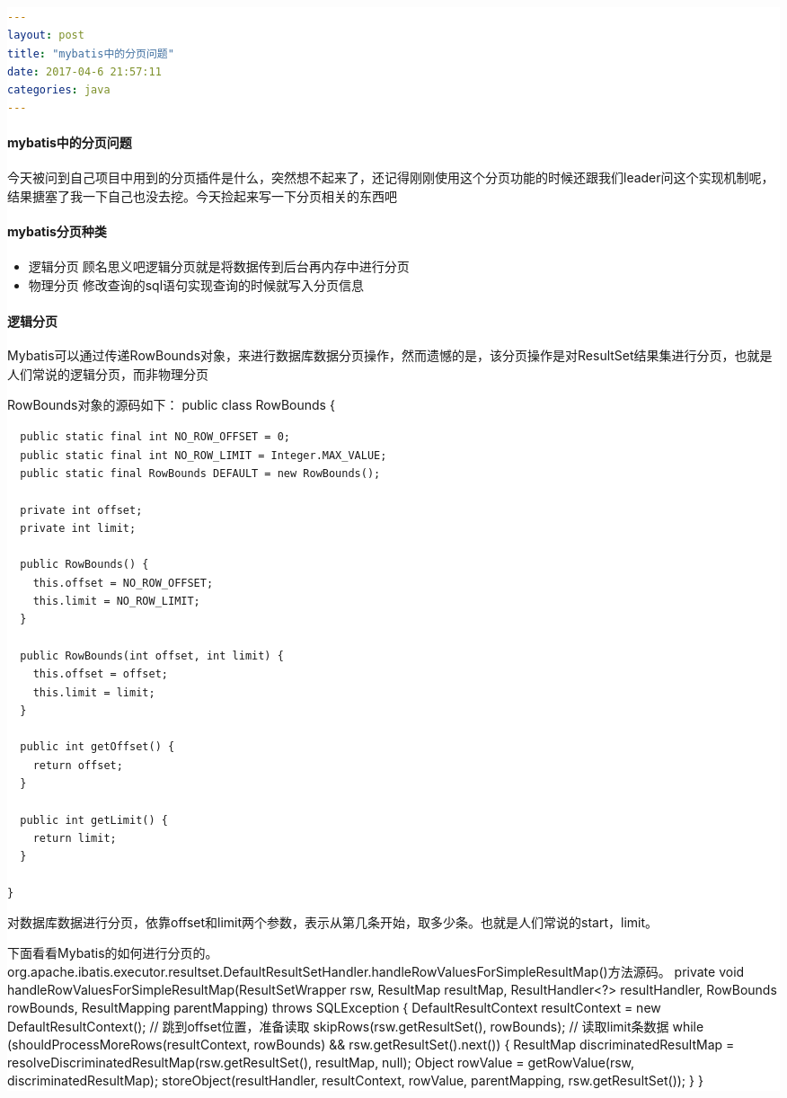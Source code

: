 ```yaml
---
layout: post
title: "mybatis中的分页问题"
date: 2017-04-6 21:57:11
categories: java
---
```


#### mybatis中的分页问题
今天被问到自己项目中用到的分页插件是什么，突然想不起来了，还记得刚刚使用这个分页功能的时候还跟我们leader问这个实现机制呢，结果搪塞了我一下自己也没去挖。今天捡起来写一下分页相关的东西吧

#### mybatis分页种类
- 逻辑分页 顾名思义吧逻辑分页就是将数据传到后台再内存中进行分页
- 物理分页 修改查询的sql语句实现查询的时候就写入分页信息

#### 逻辑分页
Mybatis可以通过传递RowBounds对象，来进行数据库数据分页操作，然而遗憾的是，该分页操作是对ResultSet结果集进行分页，也就是人们常说的逻辑分页，而非物理分页

RowBounds对象的源码如下：
	public class RowBounds {
	
	  public static final int NO_ROW_OFFSET = 0;
	  public static final int NO_ROW_LIMIT = Integer.MAX_VALUE;
	  public static final RowBounds DEFAULT = new RowBounds();
	
	  private int offset;
	  private int limit;
	
	  public RowBounds() {
	    this.offset = NO_ROW_OFFSET;
	    this.limit = NO_ROW_LIMIT;
	  }
	
	  public RowBounds(int offset, int limit) {
	    this.offset = offset;
	    this.limit = limit;
	  }
	
	  public int getOffset() {
	    return offset;
	  }
	
	  public int getLimit() {
	    return limit;
	  }
	
	}

对数据库数据进行分页，依靠offset和limit两个参数，表示从第几条开始，取多少条。也就是人们常说的start，limit。

下面看看Mybatis的如何进行分页的。
org.apache.ibatis.executor.resultset.DefaultResultSetHandler.handleRowValuesForSimpleResultMap()方法源码。
	private void handleRowValuesForSimpleResultMap(ResultSetWrapper rsw, ResultMap resultMap, ResultHandler<?> resultHandler, RowBounds rowBounds, ResultMapping parentMapping)
	      throws SQLException {
	    DefaultResultContext<Object> resultContext = new DefaultResultContext<Object>();
	    // 跳到offset位置，准备读取
	    skipRows(rsw.getResultSet(), rowBounds);
	    // 读取limit条数据
	    while (shouldProcessMoreRows(resultContext, rowBounds) && rsw.getResultSet().next()) {
	      ResultMap discriminatedResultMap = resolveDiscriminatedResultMap(rsw.getResultSet(), resultMap, null);
	      Object rowValue = getRowValue(rsw, discriminatedResultMap);
	      storeObject(resultHandler, resultContext, rowValue, parentMapping, rsw.getResultSet());
	    }
	  }